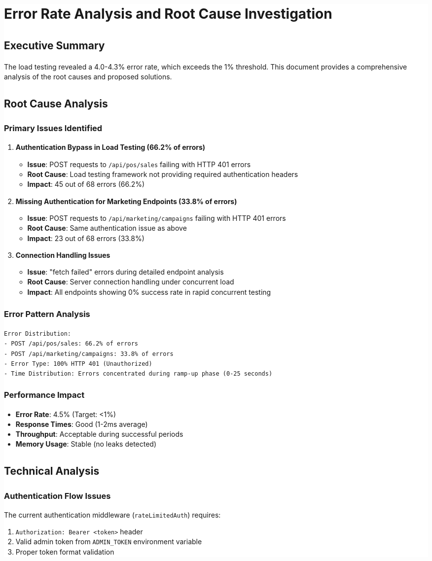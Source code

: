 # Error Rate Analysis and Root Cause Investigation

## Executive Summary

The load testing revealed a 4.0-4.3% error rate, which exceeds the 1% threshold. This document provides a comprehensive analysis of the root causes and proposed solutions.

## Root Cause Analysis

### Primary Issues Identified

1. **Authentication Bypass in Load Testing (66.2% of errors)**
   - **Issue**: POST requests to `/api/pos/sales` failing with HTTP 401 errors
   - **Root Cause**: Load testing framework not providing required authentication headers
   - **Impact**: 45 out of 68 errors (66.2%)

2. **Missing Authentication for Marketing Endpoints (33.8% of errors)**
   - **Issue**: POST requests to `/api/marketing/campaigns` failing with HTTP 401 errors
   - **Root Cause**: Same authentication issue as above
   - **Impact**: 23 out of 68 errors (33.8%)

3. **Connection Handling Issues**
   - **Issue**: "fetch failed" errors during detailed endpoint analysis
   - **Root Cause**: Server connection handling under concurrent load
   - **Impact**: All endpoints showing 0% success rate in rapid concurrent testing

### Error Pattern Analysis

```
Error Distribution:
- POST /api/pos/sales: 66.2% of errors
- POST /api/marketing/campaigns: 33.8% of errors
- Error Type: 100% HTTP 401 (Unauthorized)
- Time Distribution: Errors concentrated during ramp-up phase (0-25 seconds)
```

### Performance Impact

- **Error Rate**: 4.5% (Target: <1%)
- **Response Times**: Good (1-2ms average)
- **Throughput**: Acceptable during successful periods
- **Memory Usage**: Stable (no leaks detected)

## Technical Analysis

### Authentication Flow Issues

The current authentication middleware (`rateLimitedAuth`) requires:

1. `Authorization: Bearer <token>` header
2. Valid admin token from `ADMIN_TOKEN` environment variable
3. Proper token format validation
